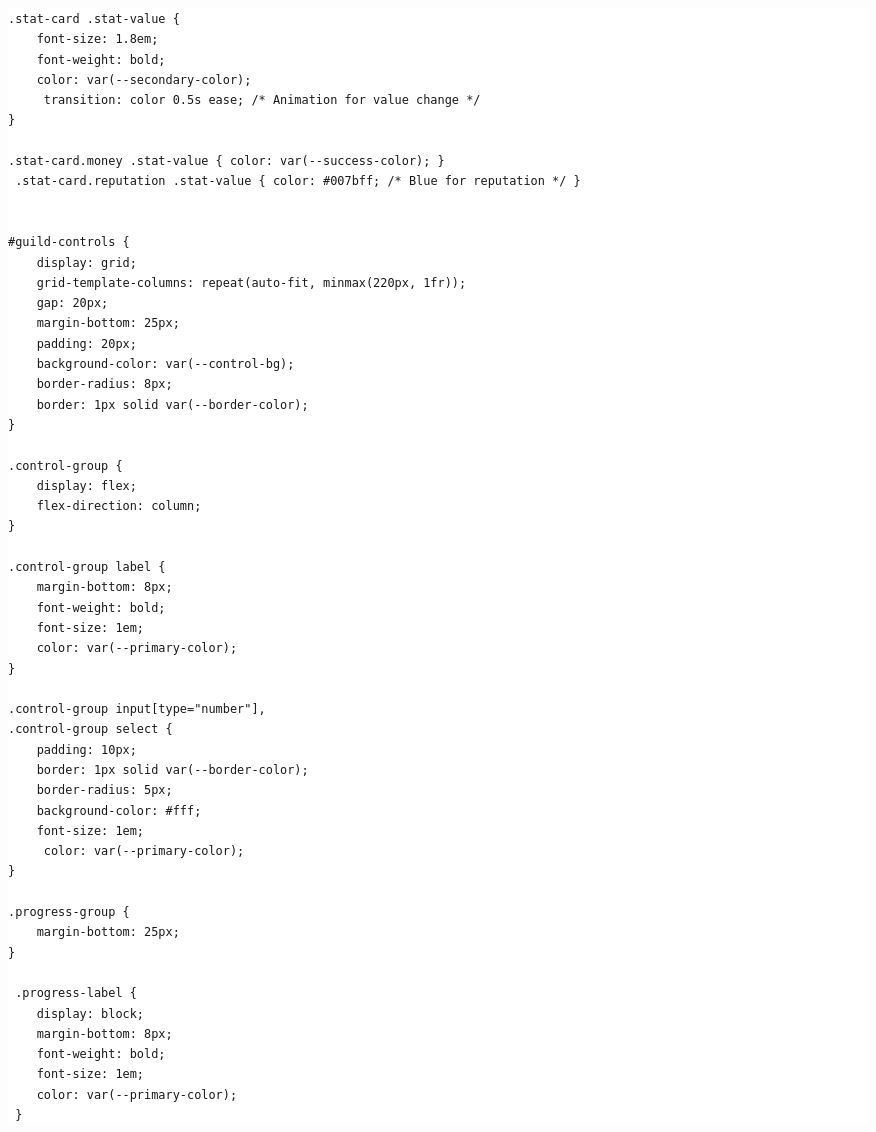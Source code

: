     .stat-card .stat-value {
        font-size: 1.8em;
        font-weight: bold;
        color: var(--secondary-color);
         transition: color 0.5s ease; /* Animation for value change */
    }

    .stat-card.money .stat-value { color: var(--success-color); }
     .stat-card.reputation .stat-value { color: #007bff; /* Blue for reputation */ }


    #guild-controls {
        display: grid;
        grid-template-columns: repeat(auto-fit, minmax(220px, 1fr));
        gap: 20px;
        margin-bottom: 25px;
        padding: 20px;
        background-color: var(--control-bg);
        border-radius: 8px;
        border: 1px solid var(--border-color);
    }

    .control-group {
        display: flex;
        flex-direction: column;
    }

    .control-group label {
        margin-bottom: 8px;
        font-weight: bold;
        font-size: 1em;
        color: var(--primary-color);
    }

    .control-group input[type="number"],
    .control-group select {
        padding: 10px;
        border: 1px solid var(--border-color);
        border-radius: 5px;
        background-color: #fff;
        font-size: 1em;
         color: var(--primary-color);
    }

    .progress-group {
        margin-bottom: 25px;
    }

     .progress-label {
        display: block;
        margin-bottom: 8px;
        font-weight: bold;
        font-size: 1em;
        color: var(--primary-color);
     }
